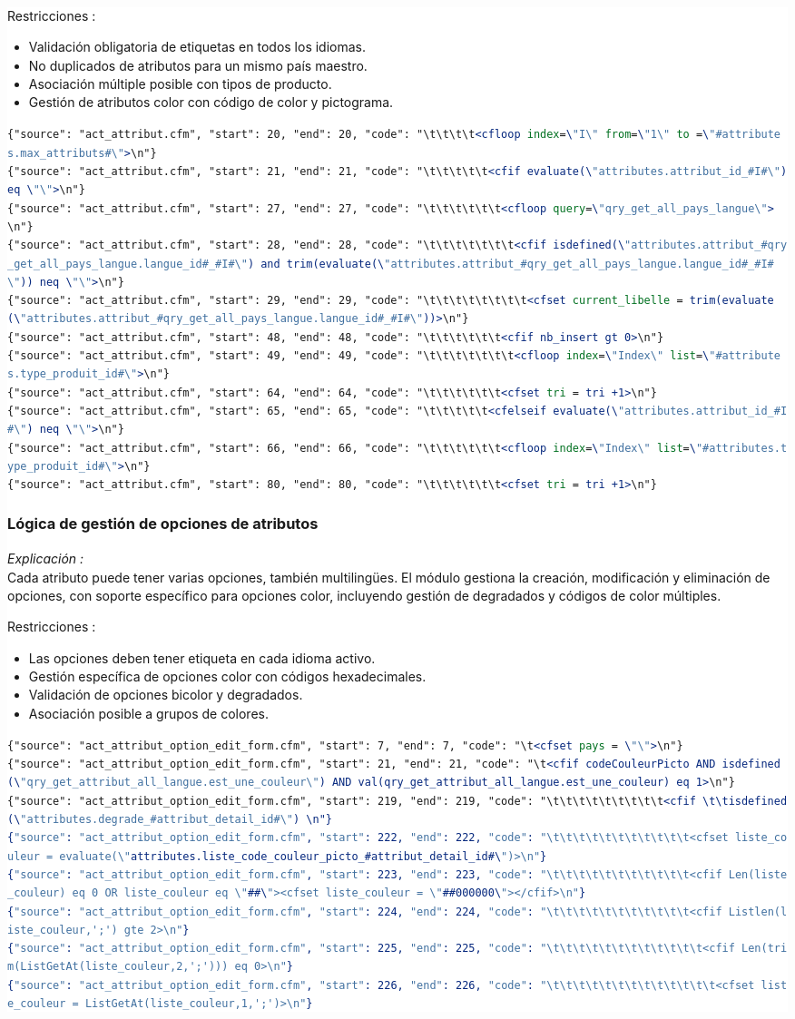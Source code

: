 Restricciones :  
- Validación obligatoria de etiquetas en todos los idiomas.  
- No duplicados de atributos para un mismo país maestro.  
- Asociación múltiple posible con tipos de producto.  
- Gestión de atributos color con código de color y pictograma.

```coldfusion
{"source": "act_attribut.cfm", "start": 20, "end": 20, "code": "\t\t\t\t<cfloop index=\"I\" from=\"1\" to =\"#attributes.max_attributs#\">\n"}
{"source": "act_attribut.cfm", "start": 21, "end": 21, "code": "\t\t\t\t\t<cfif evaluate(\"attributes.attribut_id_#I#\") eq \"\">\n"}
{"source": "act_attribut.cfm", "start": 27, "end": 27, "code": "\t\t\t\t\t\t<cfloop query=\"qry_get_all_pays_langue\">\n"}
{"source": "act_attribut.cfm", "start": 28, "end": 28, "code": "\t\t\t\t\t\t\t<cfif isdefined(\"attributes.attribut_#qry_get_all_pays_langue.langue_id#_#I#\") and trim(evaluate(\"attributes.attribut_#qry_get_all_pays_langue.langue_id#_#I#\")) neq \"\">\n"}
{"source": "act_attribut.cfm", "start": 29, "end": 29, "code": "\t\t\t\t\t\t\t\t<cfset current_libelle = trim(evaluate(\"attributes.attribut_#qry_get_all_pays_langue.langue_id#_#I#\"))>\n"}
{"source": "act_attribut.cfm", "start": 48, "end": 48, "code": "\t\t\t\t\t\t<cfif nb_insert gt 0>\n"}
{"source": "act_attribut.cfm", "start": 49, "end": 49, "code": "\t\t\t\t\t\t\t<cfloop index=\"Index\" list=\"#attributes.type_produit_id#\">\n"}
{"source": "act_attribut.cfm", "start": 64, "end": 64, "code": "\t\t\t\t\t\t<cfset tri = tri +1>\n"}
{"source": "act_attribut.cfm", "start": 65, "end": 65, "code": "\t\t\t\t\t<cfelseif evaluate(\"attributes.attribut_id_#I#\") neq \"\">\n"}
{"source": "act_attribut.cfm", "start": 66, "end": 66, "code": "\t\t\t\t\t\t<cfloop index=\"Index\" list=\"#attributes.type_produit_id#\">\n"}
{"source": "act_attribut.cfm", "start": 80, "end": 80, "code": "\t\t\t\t\t\t<cfset tri = tri +1>\n"}
```

### Lógica de gestión de opciones de atributos
*Explicación :*  
Cada atributo puede tener varias opciones, también multilingües. El módulo gestiona la creación, modificación y eliminación de opciones, con soporte específico para opciones color, incluyendo gestión de degradados y códigos de color múltiples.

Restricciones :  
- Las opciones deben tener etiqueta en cada idioma activo.  
- Gestión específica de opciones color con códigos hexadecimales.  
- Validación de opciones bicolor y degradados.  
- Asociación posible a grupos de colores.

```coldfusion
{"source": "act_attribut_option_edit_form.cfm", "start": 7, "end": 7, "code": "\t<cfset pays = \"\">\n"}
{"source": "act_attribut_option_edit_form.cfm", "start": 21, "end": 21, "code": "\t<cfif codeCouleurPicto AND isdefined(\"qry_get_attribut_all_langue.est_une_couleur\") AND val(qry_get_attribut_all_langue.est_une_couleur) eq 1>\n"}
{"source": "act_attribut_option_edit_form.cfm", "start": 219, "end": 219, "code": "\t\t\t\t\t\t\t\t\t<cfif \t\tisdefined(\"attributes.degrade_#attribut_detail_id#\") \n"}
{"source": "act_attribut_option_edit_form.cfm", "start": 222, "end": 222, "code": "\t\t\t\t\t\t\t\t\t\t\t<cfset liste_couleur = evaluate(\"attributes.liste_code_couleur_picto_#attribut_detail_id#\")>\n"}
{"source": "act_attribut_option_edit_form.cfm", "start": 223, "end": 223, "code": "\t\t\t\t\t\t\t\t\t\t\t<cfif Len(liste_couleur) eq 0 OR liste_couleur eq \"##\"><cfset liste_couleur = \"##000000\"></cfif>\n"}
{"source": "act_attribut_option_edit_form.cfm", "start": 224, "end": 224, "code": "\t\t\t\t\t\t\t\t\t\t\t<cfif Listlen(liste_couleur,';') gte 2>\n"}
{"source": "act_attribut_option_edit_form.cfm", "start": 225, "end": 225, "code": "\t\t\t\t\t\t\t\t\t\t\t\t<cfif Len(trim(ListGetAt(liste_couleur,2,';'))) eq 0>\n"}
{"source": "act_attribut_option_edit_form.cfm", "start": 226, "end": 226, "code": "\t\t\t\t\t\t\t\t\t\t\t\t\t<cfset liste_couleur = ListGetAt(liste_couleur,1,';')>\n"}
```